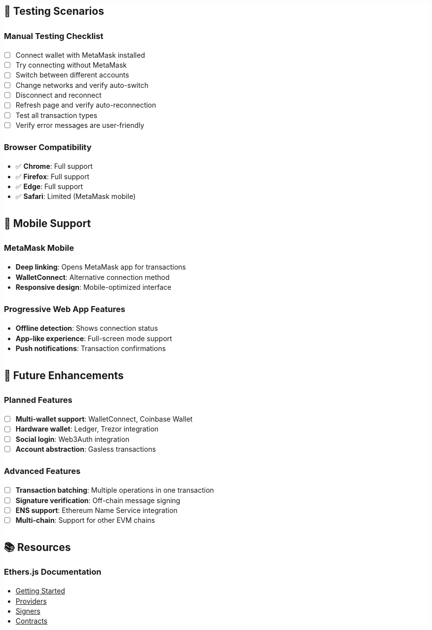 ## 🧪 Testing Scenarios

### Manual Testing Checklist
- [ ] Connect wallet with MetaMask installed
- [ ] Try connecting without MetaMask
- [ ] Switch between different accounts
- [ ] Change networks and verify auto-switch
- [ ] Disconnect and reconnect
- [ ] Refresh page and verify auto-reconnection
- [ ] Test all transaction types
- [ ] Verify error messages are user-friendly

### Browser Compatibility
- ✅ **Chrome**: Full support
- ✅ **Firefox**: Full support
- ✅ **Edge**: Full support
- ✅ **Safari**: Limited (MetaMask mobile)

## 📱 Mobile Support

### MetaMask Mobile
- **Deep linking**: Opens MetaMask app for transactions
- **WalletConnect**: Alternative connection method
- **Responsive design**: Mobile-optimized interface

### Progressive Web App Features
- **Offline detection**: Shows connection status
- **App-like experience**: Full-screen mode support
- **Push notifications**: Transaction confirmations

## 🔮 Future Enhancements

### Planned Features
- [ ] **Multi-wallet support**: WalletConnect, Coinbase Wallet
- [ ] **Hardware wallet**: Ledger, Trezor integration
- [ ] **Social login**: Web3Auth integration
- [ ] **Account abstraction**: Gasless transactions

### Advanced Features
- [ ] **Transaction batching**: Multiple operations in one transaction
- [ ] **Signature verification**: Off-chain message signing
- [ ] **ENS support**: Ethereum Name Service integration
- [ ] **Multi-chain**: Support for other EVM chains

## 📚 Resources

### Ethers.js Documentation
- [Getting Started](https://docs.ethers.org/v6/getting-started/)
- [Providers](https://docs.ethers.org/v6/api/providers/)
- [Signers](https://docs.ethers.org/v6/api/providers/#Signer)
- [Contracts](https://docs.ethers.org/v6/api/contract/)
